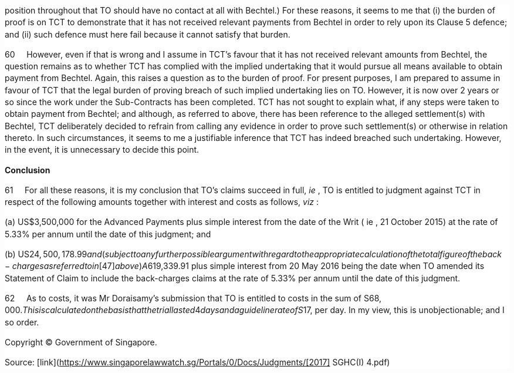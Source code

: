 
position throughout that TO should have no contact at all with Bechtel.) For these reasons, it seems to me that (i) the burden of proof is on TCT to demonstrate that it has not received relevant payments from Bechtel in order to rely upon its Clause 5 defence; and (ii) such defence must here fail because it cannot satisfy that burden. 

60     However, even if that is wrong and I assume in TCT’s favour that it has not received relevant amounts from Bechtel, the question remains as to whether TCT has complied with the implied undertaking that it would pursue all means available to obtain payment from Bechtel. Again, this raises a question as to the burden of proof. For present purposes, I am prepared to assume in favour of TCT that the legal burden of proving breach of such implied undertaking lies on TO. However, it is now over 2 years or so since the work under the Sub-Contracts has been completed. TCT has not sought to explain what, if any steps were taken to obtain payment from Bechtel; and although, as referred to above, there has been reference to the alleged settlement(s) with Bechtel, TCT deliberately decided to refrain from calling any evidence in order to prove such settlement(s) or otherwise in relation thereto. In such circumstances, it seems to me a justifiable inference that TCT has indeed breached such undertaking. However, in the event, it is unnecessary to decide this point. 

**Conclusion** 

61     For all these reasons, it is my conclusion that TO’s claims succeed in full, _ie_ , TO is entitled to judgment against TCT in respect of the following amounts together with interest and costs as follows, _viz_ : 

 (a) US$3,500,000 for the Advanced Payments plus simple interest from the date of the Writ ( ie , 21 October 2015) at the rate of 5.33% per annum until the date of this judgment; and 

 (b) US$24,500,178.99 and (subject to any further possible argument with regard to the appropriate calculation of the total figure of the back-charges as referred to in [47] above) A$619,339.91 plus simple interest from 20 May 2016 being the date when TO amended its Statement of Claim to include the back-charges claims at the rate of 5.33% per annum until the date of this judgment. 

62     As to costs, it was Mr Doraisamy’s submission that TO is entitled to costs in the sum of S$68,000. This is calculated on the basis that the trial lasted 4 days and a guideline rate of S$17, per day. In my view, this is unobjectionable; and I so order. 

 Copyright © Government of Singapore. 


Source: [link](https://www.singaporelawwatch.sg/Portals/0/Docs/Judgments/[2017] SGHC(I) 4.pdf)
